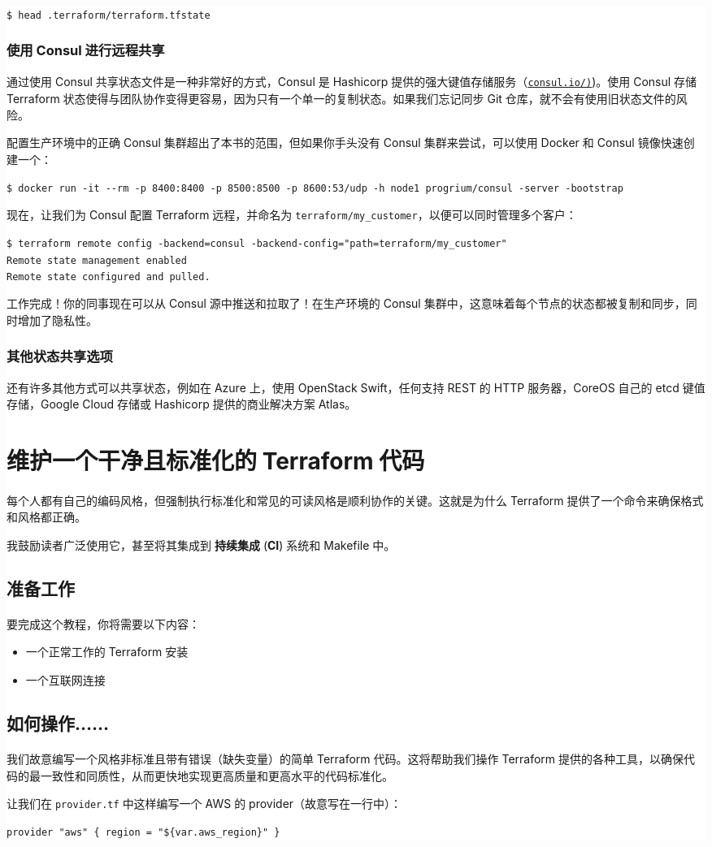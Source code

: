 ```
$ head .terraform/terraform.tfstate

```

### 使用 Consul 进行远程共享

通过使用 Consul 共享状态文件是一种非常好的方式，Consul 是 Hashicorp 提供的强大键值存储服务（[`consul.io/)`](http://consul.io/))。使用 Consul 存储 Terraform 状态使得与团队协作变得更容易，因为只有一个单一的复制状态。如果我们忘记同步 Git 仓库，就不会有使用旧状态文件的风险。

配置生产环境中的正确 Consul 集群超出了本书的范围，但如果你手头没有 Consul 集群来尝试，可以使用 Docker 和 Consul 镜像快速创建一个：

```
$ docker run -it --rm -p 8400:8400 -p 8500:8500 -p 8600:53/udp -h node1 progrium/consul -server -bootstrap

```

现在，让我们为 Consul 配置 Terraform 远程，并命名为 `terraform/my_customer`，以便可以同时管理多个客户：

```
$ terraform remote config -backend=consul -backend-config="path=terraform/my_customer"
Remote state management enabled
Remote state configured and pulled.

```

工作完成！你的同事现在可以从 Consul 源中推送和拉取了！在生产环境的 Consul 集群中，这意味着每个节点的状态都被复制和同步，同时增加了隐私性。

### 其他状态共享选项

还有许多其他方式可以共享状态，例如在 Azure 上，使用 OpenStack Swift，任何支持 REST 的 HTTP 服务器，CoreOS 自己的 etcd 键值存储，Google Cloud 存储或 Hashicorp 提供的商业解决方案 Atlas。

# 维护一个干净且标准化的 Terraform 代码

每个人都有自己的编码风格，但强制执行标准化和常见的可读风格是顺利协作的关键。这就是为什么 Terraform 提供了一个命令来确保格式和风格都正确。

我鼓励读者广泛使用它，甚至将其集成到 **持续集成** (**CI**) 系统和 Makefile 中。

## 准备工作

要完成这个教程，你将需要以下内容：

+   一个正常工作的 Terraform 安装

+   一个互联网连接

## 如何操作……

我们故意编写一个风格非标准且带有错误（缺失变量）的简单 Terraform 代码。这将帮助我们操作 Terraform 提供的各种工具，以确保代码的最一致性和同质性，从而更快地实现更高质量和更高水平的代码标准化。

让我们在 `provider.tf` 中这样编写一个 AWS 的 provider（故意写在一行中）：

```
provider "aws" { region = "${var.aws_region}" }
```
